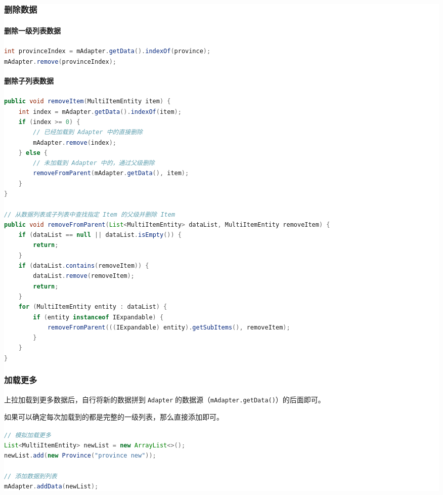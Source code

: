 ### 删除数据

#### 删除一级列表数据

```java
int provinceIndex = mAdapter.getData().indexOf(province);
mAdapter.remove(provinceIndex);
```

#### 删除子列表数据

```java
public void removeItem(MultiItemEntity item) {
    int index = mAdapter.getData().indexOf(item);
    if (index >= 0) {
        // 已经加载到 Adapter 中的直接删除
        mAdapter.remove(index);
    } else {
        // 未加载到 Adapter 中的，通过父级删除
        removeFromParent(mAdapter.getData(), item);
    }
}

// 从数据列表或子列表中查找指定 Item 的父级并删除 Item
public void removeFromParent(List<MultiItemEntity> dataList, MultiItemEntity removeItem) {
    if (dataList == null || dataList.isEmpty()) {
        return;
    }
    if (dataList.contains(removeItem)) {
        dataList.remove(removeItem);
        return;
    }
    for (MultiItemEntity entity : dataList) {
        if (entity instanceof IExpandable) {
            removeFromParent(((IExpandable) entity).getSubItems(), removeItem);
        }
    }
}
```

### 加载更多

上拉加载到更多数据后，自行将新的数据拼到 `Adapter` 的数据源（`mAdapter.getData()`）的后面即可。

如果可以确定每次加载到的都是完整的一级列表，那么直接添加即可。

```java
// 模拟加载更多
List<MultiItemEntity> newList = new ArrayList<>();
newList.add(new Province("province new"));

// 添加数据到列表
mAdapter.addData(newList);
```
